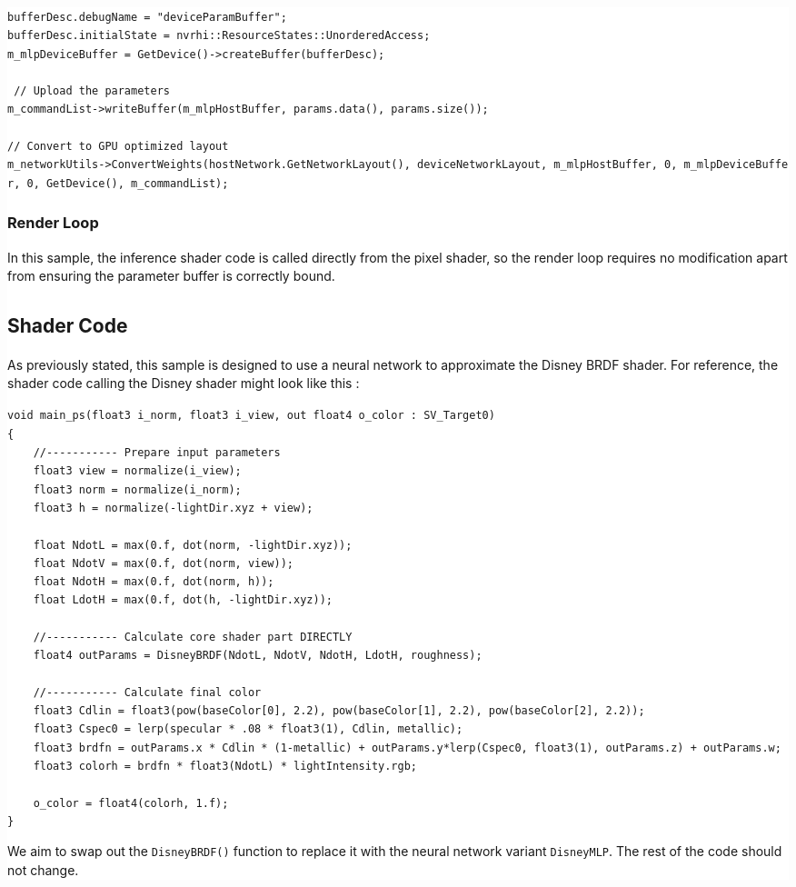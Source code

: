 ```
bufferDesc.debugName = "deviceParamBuffer";
bufferDesc.initialState = nvrhi::ResourceStates::UnorderedAccess;
m_mlpDeviceBuffer = GetDevice()->createBuffer(bufferDesc);

 // Upload the parameters
m_commandList->writeBuffer(m_mlpHostBuffer, params.data(), params.size());

// Convert to GPU optimized layout
m_networkUtils->ConvertWeights(hostNetwork.GetNetworkLayout(), deviceNetworkLayout, m_mlpHostBuffer, 0, m_mlpDeviceBuffer, 0, GetDevice(), m_commandList);

```

### Render Loop

In this sample, the inference shader code is called directly from the pixel shader, so the render loop requires no modification apart from ensuring the parameter buffer is correctly bound.

## Shader Code

As previously stated, this sample is designed to use a neural network to approximate the Disney BRDF shader. For reference, the shader code calling the Disney shader might look like this :

```
void main_ps(float3 i_norm, float3 i_view, out float4 o_color : SV_Target0)
{
    //----------- Prepare input parameters
    float3 view = normalize(i_view);
    float3 norm = normalize(i_norm);
    float3 h = normalize(-lightDir.xyz + view);

    float NdotL = max(0.f, dot(norm, -lightDir.xyz));
    float NdotV = max(0.f, dot(norm, view));
    float NdotH = max(0.f, dot(norm, h));
    float LdotH = max(0.f, dot(h, -lightDir.xyz));

    //----------- Calculate core shader part DIRECTLY
    float4 outParams = DisneyBRDF(NdotL, NdotV, NdotH, LdotH, roughness);

    //----------- Calculate final color
    float3 Cdlin = float3(pow(baseColor[0], 2.2), pow(baseColor[1], 2.2), pow(baseColor[2], 2.2));
    float3 Cspec0 = lerp(specular * .08 * float3(1), Cdlin, metallic);
    float3 brdfn = outParams.x * Cdlin * (1-metallic) + outParams.y*lerp(Cspec0, float3(1), outParams.z) + outParams.w;
    float3 colorh = brdfn * float3(NdotL) * lightIntensity.rgb;

    o_color = float4(colorh, 1.f);
}
```

We aim to swap out the `DisneyBRDF()` function to replace it with the neural network variant `DisneyMLP`. The rest of the code should not change.
